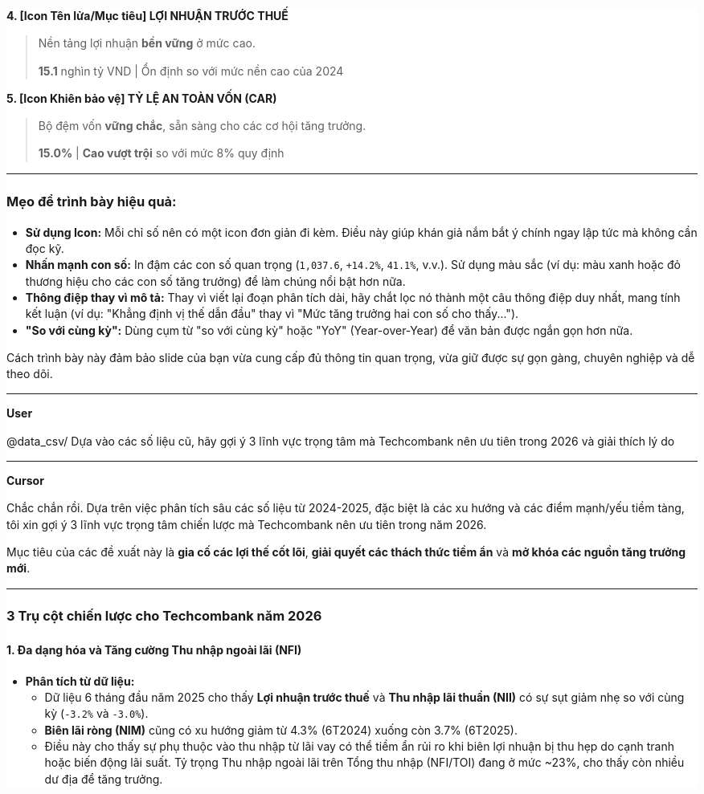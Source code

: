 **4. [Icon Tên lửa/Mục tiêu] LỢI NHUẬN TRƯỚC THUẾ**
> Nền tảng lợi nhuận **bền vững** ở mức cao.
>
> **15.1** nghìn tỷ VND | Ổn định so với mức nền cao của 2024

**5. [Icon Khiên bảo vệ] TỶ LỆ AN TOÀN VỐN (CAR)**
> Bộ đệm vốn **vững chắc**, sẵn sàng cho các cơ hội tăng trưởng.
>
> **15.0%** | **Cao vượt trội** so với mức 8% quy định

---

### **Mẹo để trình bày hiệu quả:**

*   **Sử dụng Icon:** Mỗi chỉ số nên có một icon đơn giản đi kèm. Điều này giúp khán giả nắm bắt ý chính ngay lập tức mà không cần đọc kỹ.
*   **Nhấn mạnh con số:** In đậm các con số quan trọng (`1,037.6`, `+14.2%`, `41.1%`, v.v.). Sử dụng màu sắc (ví dụ: màu xanh hoặc đỏ thương hiệu cho các con số tăng trưởng) để làm chúng nổi bật hơn nữa.
*   **Thông điệp thay vì mô tả:** Thay vì viết lại đoạn phân tích dài, hãy chắt lọc nó thành một câu thông điệp duy nhất, mang tính kết luận (ví dụ: "Khẳng định vị thế dẫn đầu" thay vì "Mức tăng trưởng hai con số cho thấy...").
*   **"So với cùng kỳ":** Dùng cụm từ "so với cùng kỳ" hoặc "YoY" (Year-over-Year) để văn bản được ngắn gọn hơn nữa.

Cách trình bày này đảm bảo slide của bạn vừa cung cấp đủ thông tin quan trọng, vừa giữ được sự gọn gàng, chuyên nghiệp và dễ theo dõi.

---

**User**

@data_csv/ 
Dựa vào các số liệu cũ, hãy gợi ý 3 lĩnh vực trọng tâm mà Techcombank nên ưu tiên trong 2026 và giải thích lý do

---

**Cursor**

Chắc chắn rồi. Dựa trên việc phân tích sâu các số liệu từ 2024-2025, đặc biệt là các xu hướng và các điểm mạnh/yếu tiềm tàng, tôi xin gợi ý 3 lĩnh vực trọng tâm chiến lược mà Techcombank nên ưu tiên trong năm 2026.

Mục tiêu của các đề xuất này là **gia cố các lợi thế cốt lõi**, **giải quyết các thách thức tiềm ẩn** và **mở khóa các nguồn tăng trưởng mới**.

---

### **3 Trụ cột chiến lược cho Techcombank năm 2026**

#### **1. Đa dạng hóa và Tăng cường Thu nhập ngoài lãi (NFI)**

*   **Phân tích từ dữ liệu:**
    *   Dữ liệu 6 tháng đầu năm 2025 cho thấy **Lợi nhuận trước thuế** và **Thu nhập lãi thuần (NII)** có sự sụt giảm nhẹ so với cùng kỳ (`-3.2%` và `-3.0%`).
    *   **Biên lãi ròng (NIM)** cũng có xu hướng giảm từ 4.3% (6T2024) xuống còn 3.7% (6T2025).
    *   Điều này cho thấy sự phụ thuộc vào thu nhập từ lãi vay có thể tiềm ẩn rủi ro khi biên lợi nhuận bị thu hẹp do cạnh tranh hoặc biến động lãi suất. Tỷ trọng Thu nhập ngoài lãi trên Tổng thu nhập (NFI/TOI) đang ở mức ~23%, cho thấy còn nhiều dư địa để tăng trưởng.
